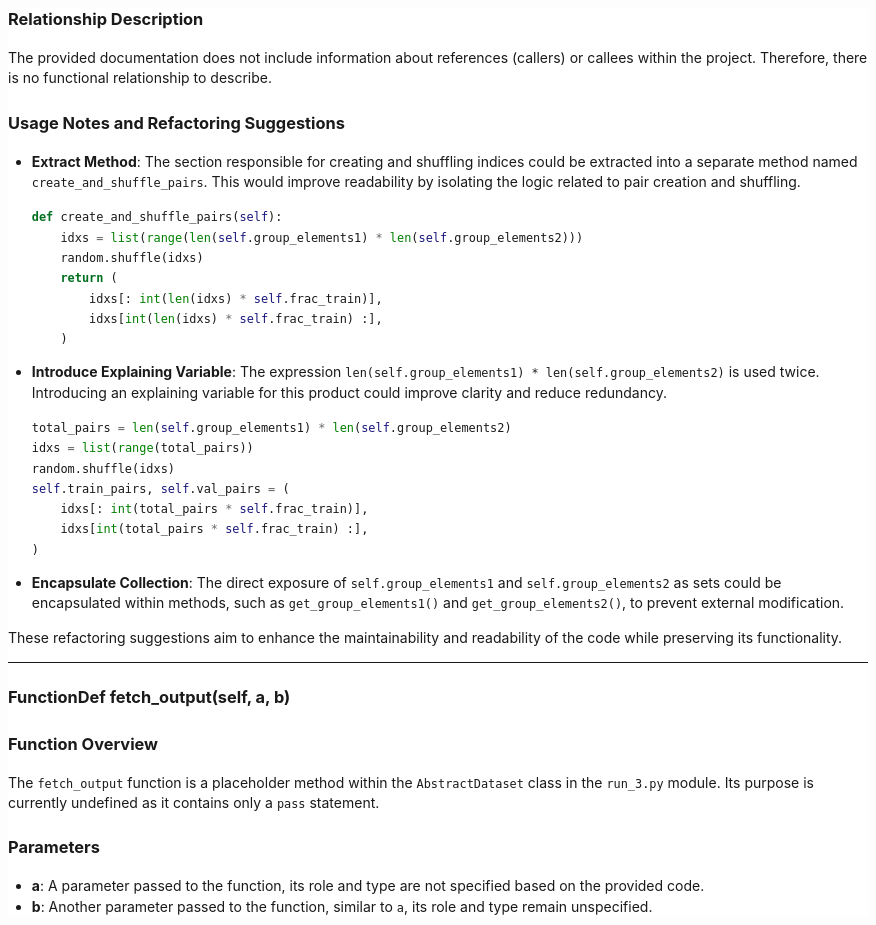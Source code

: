 ### Relationship Description

The provided documentation does not include information about references (callers) or callees within the project. Therefore, there is no functional relationship to describe.

### Usage Notes and Refactoring Suggestions

- **Extract Method**: The section responsible for creating and shuffling indices could be extracted into a separate method named `create_and_shuffle_pairs`. This would improve readability by isolating the logic related to pair creation and shuffling.
  
  ```python
  def create_and_shuffle_pairs(self):
      idxs = list(range(len(self.group_elements1) * len(self.group_elements2)))
      random.shuffle(idxs)
      return (
          idxs[: int(len(idxs) * self.frac_train)],
          idxs[int(len(idxs) * self.frac_train) :],
      )
  ```

- **Introduce Explaining Variable**: The expression `len(self.group_elements1) * len(self.group_elements2)` is used twice. Introducing an explaining variable for this product could improve clarity and reduce redundancy.

  ```python
  total_pairs = len(self.group_elements1) * len(self.group_elements2)
  idxs = list(range(total_pairs))
  random.shuffle(idxs)
  self.train_pairs, self.val_pairs = (
      idxs[: int(total_pairs * self.frac_train)],
      idxs[int(total_pairs * self.frac_train) :],
  )
  ```

- **Encapsulate Collection**: The direct exposure of `self.group_elements1` and `self.group_elements2` as sets could be encapsulated within methods, such as `get_group_elements1()` and `get_group_elements2()`, to prevent external modification.

These refactoring suggestions aim to enhance the maintainability and readability of the code while preserving its functionality.
***
### FunctionDef fetch_output(self, a, b)
### Function Overview

The `fetch_output` function is a placeholder method within the `AbstractDataset` class in the `run_3.py` module. Its purpose is currently undefined as it contains only a `pass` statement.

### Parameters

- **a**: A parameter passed to the function, its role and type are not specified based on the provided code.
- **b**: Another parameter passed to the function, similar to `a`, its role and type remain unspecified.
